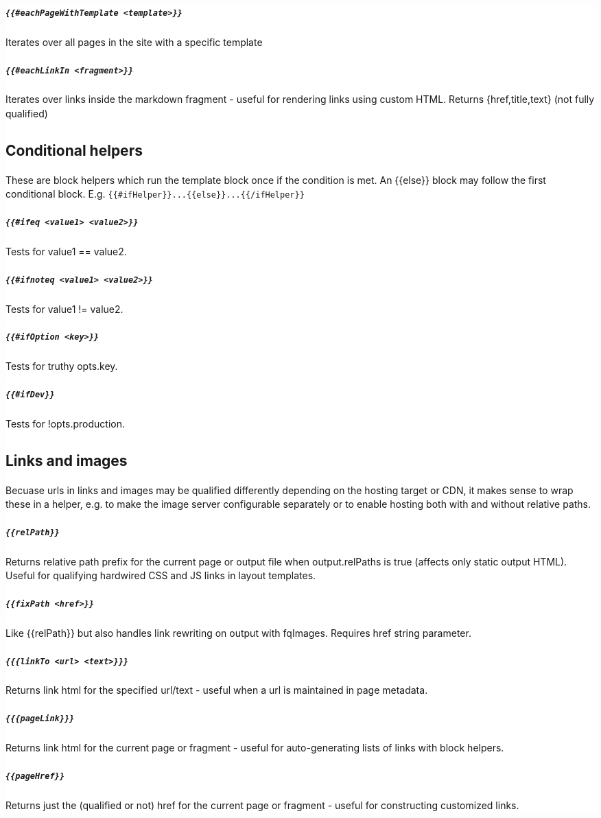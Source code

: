 ##### `{{#eachPageWithTemplate <template>}}`
Iterates over all pages in the site with a specific template

##### `{{#eachLinkIn <fragment>}}`
Iterates over links inside the markdown fragment - useful for rendering links using custom HTML.
Returns {href,title,text} (not fully qualified)



## Conditional helpers
These are block helpers which run the template block once if the condition is met.
An {{else}} block may follow the first conditional block. E.g. `{{#ifHelper}}...{{else}}...{{/ifHelper}}`

##### `{{#ifeq <value1> <value2>}}`
Tests for value1 == value2.

##### `{{#ifnoteq <value1> <value2>}}`
Tests for value1 != value2.

##### `{{#ifOption <key>}}`
Tests for truthy opts.key.

##### `{{#ifDev}}`
Tests for !opts.production.



## Links and images
Becuase urls in links and images may be qualified differently depending on the hosting target or CDN,
it makes sense to wrap these in a helper, e.g. to make the image server configurable separately or to
enable hosting both with and without relative paths.

##### `{{relPath}}`
Returns relative path prefix for the current page or output file when output.relPaths is true (affects only static output HTML). Useful for qualifying hardwired CSS and JS links in layout templates.

##### `{{fixPath <href>}}`
Like {{relPath}} but also handles link rewriting on output with fqImages. Requires href string parameter.

##### `{{{linkTo <url> <text>}}}`
Returns link html for the specified url/text - useful when a url is maintained in page metadata.

##### `{{{pageLink}}}`
Returns link html for the current page or fragment - useful for auto-generating lists of links with block helpers.

##### `{{pageHref}}`
Returns just the (qualified or not) href for the current page or fragment - useful for constructing customized links.
